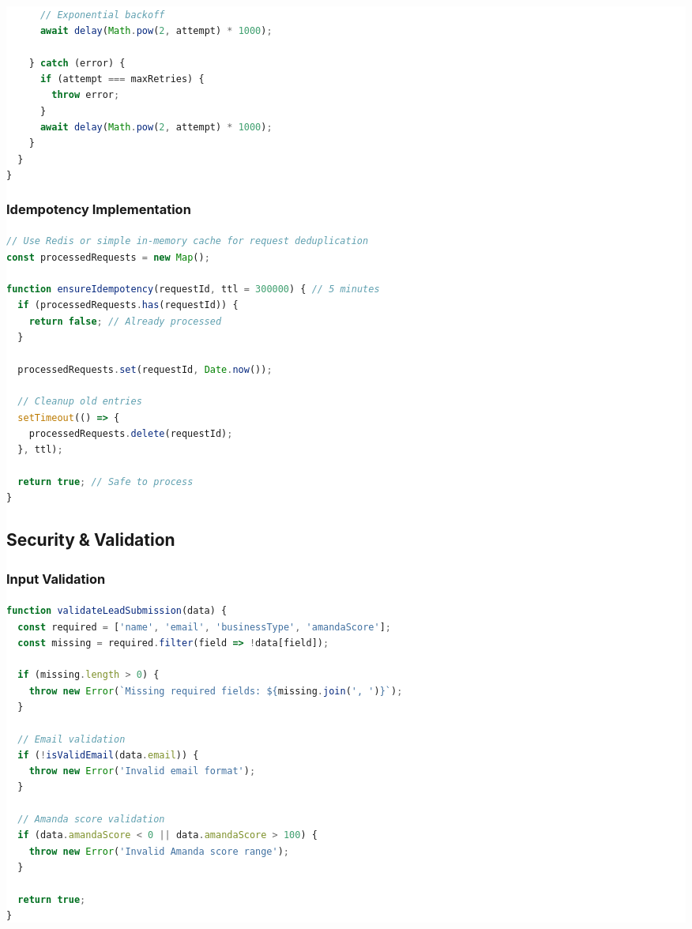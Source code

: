 ```javascript
      // Exponential backoff
      await delay(Math.pow(2, attempt) * 1000);
      
    } catch (error) {
      if (attempt === maxRetries) {
        throw error;
      }
      await delay(Math.pow(2, attempt) * 1000);
    }
  }
}
```

### Idempotency Implementation
```javascript
// Use Redis or simple in-memory cache for request deduplication
const processedRequests = new Map();

function ensureIdempotency(requestId, ttl = 300000) { // 5 minutes
  if (processedRequests.has(requestId)) {
    return false; // Already processed
  }
  
  processedRequests.set(requestId, Date.now());
  
  // Cleanup old entries
  setTimeout(() => {
    processedRequests.delete(requestId);
  }, ttl);
  
  return true; // Safe to process
}
```

## Security & Validation

### Input Validation
```javascript
function validateLeadSubmission(data) {
  const required = ['name', 'email', 'businessType', 'amandaScore'];
  const missing = required.filter(field => !data[field]);
  
  if (missing.length > 0) {
    throw new Error(`Missing required fields: ${missing.join(', ')}`);
  }
  
  // Email validation
  if (!isValidEmail(data.email)) {
    throw new Error('Invalid email format');
  }
  
  // Amanda score validation  
  if (data.amandaScore < 0 || data.amandaScore > 100) {
    throw new Error('Invalid Amanda score range');
  }
  
  return true;
}
```
